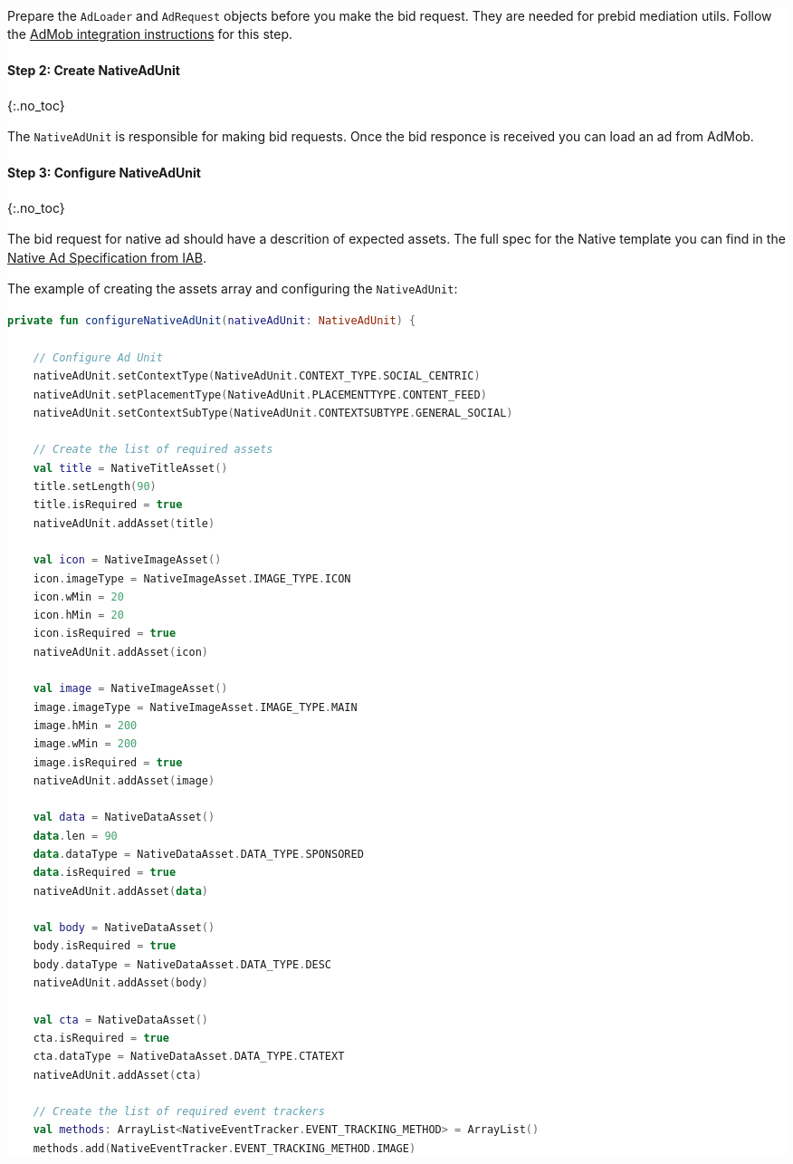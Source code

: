 Prepare the `AdLoader` and `AdRequest` objects before you make the bid request. They are needed for prebid mediation utils. Follow the [AdMob integration instructions](https://developers.google.com/admob/android/native/start) for this step.

#### Step 2: Create NativeAdUnit
{:.no_toc}

The `NativeAdUnit` is responsible for making bid requests. Once the bid responce is received you can load an ad from AdMob.
 
#### Step 3: Configure NativeAdUnit
{:.no_toc}

The bid request for native ad should have a descrition of expected assets. The full spec for the Native template you can find in the [Native Ad Specification from IAB](https://www.iab.com/wp-content/uploads/2018/03/OpenRTB-Native-Ads-Specification-Final-1.2.pdf). 

The example of creating the assets array and configuring the `NativeAdUnit`:

``` kotlin
private fun configureNativeAdUnit(nativeAdUnit: NativeAdUnit) {

    // Configure Ad Unit
    nativeAdUnit.setContextType(NativeAdUnit.CONTEXT_TYPE.SOCIAL_CENTRIC)
    nativeAdUnit.setPlacementType(NativeAdUnit.PLACEMENTTYPE.CONTENT_FEED)
    nativeAdUnit.setContextSubType(NativeAdUnit.CONTEXTSUBTYPE.GENERAL_SOCIAL)

    // Create the list of required assets
    val title = NativeTitleAsset()
    title.setLength(90)
    title.isRequired = true
    nativeAdUnit.addAsset(title)

    val icon = NativeImageAsset()
    icon.imageType = NativeImageAsset.IMAGE_TYPE.ICON
    icon.wMin = 20
    icon.hMin = 20
    icon.isRequired = true
    nativeAdUnit.addAsset(icon)

    val image = NativeImageAsset()
    image.imageType = NativeImageAsset.IMAGE_TYPE.MAIN
    image.hMin = 200
    image.wMin = 200
    image.isRequired = true
    nativeAdUnit.addAsset(image)

    val data = NativeDataAsset()
    data.len = 90
    data.dataType = NativeDataAsset.DATA_TYPE.SPONSORED
    data.isRequired = true
    nativeAdUnit.addAsset(data)

    val body = NativeDataAsset()
    body.isRequired = true
    body.dataType = NativeDataAsset.DATA_TYPE.DESC
    nativeAdUnit.addAsset(body)

    val cta = NativeDataAsset()
    cta.isRequired = true
    cta.dataType = NativeDataAsset.DATA_TYPE.CTATEXT
    nativeAdUnit.addAsset(cta)

    // Create the list of required event trackers
    val methods: ArrayList<NativeEventTracker.EVENT_TRACKING_METHOD> = ArrayList()
    methods.add(NativeEventTracker.EVENT_TRACKING_METHOD.IMAGE)
```